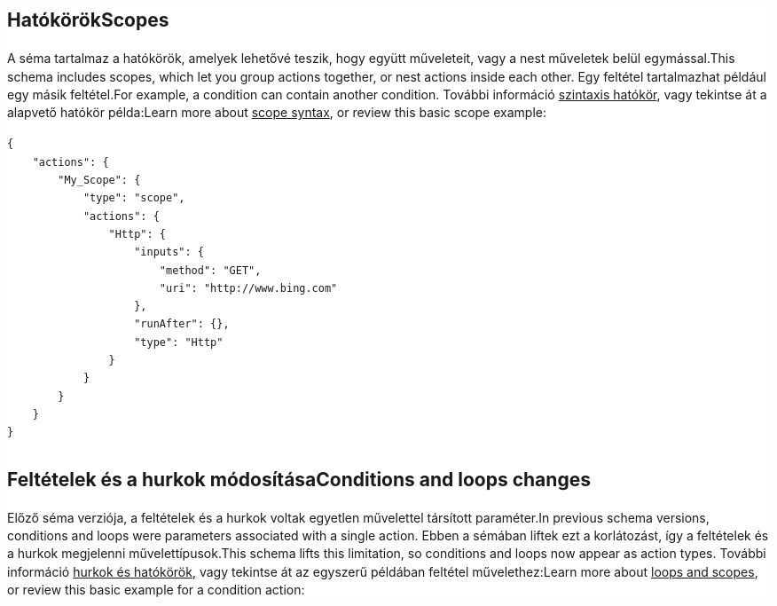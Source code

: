<a name="scopes"></a>
## <a name="scopes"></a><span data-ttu-id="c8af6-109">Hatókörök</span><span class="sxs-lookup"><span data-stu-id="c8af6-109">Scopes</span></span>

<span data-ttu-id="c8af6-110">A séma tartalmaz a hatókörök, amelyek lehetővé teszik, hogy együtt műveleteit, vagy a nest műveletek belül egymással.</span><span class="sxs-lookup"><span data-stu-id="c8af6-110">This schema includes scopes, which let you group actions together, or nest actions inside each other.</span></span> <span data-ttu-id="c8af6-111">Egy feltétel tartalmazhat például egy másik feltétel.</span><span class="sxs-lookup"><span data-stu-id="c8af6-111">For example, a condition can contain another condition.</span></span> <span data-ttu-id="c8af6-112">További információ [szintaxis hatókör](../logic-apps/logic-apps-loops-and-scopes.md), vagy tekintse át a alapvető hatókör példa:</span><span class="sxs-lookup"><span data-stu-id="c8af6-112">Learn more about [scope syntax](../logic-apps/logic-apps-loops-and-scopes.md), or review this basic scope example:</span></span>

```
{
    "actions": {
        "My_Scope": {
            "type": "scope",
            "actions": {                
                "Http": {
                    "inputs": {
                        "method": "GET",
                        "uri": "http://www.bing.com"
                    },
                    "runAfter": {},
                    "type": "Http"
                }
            }
        }
    }
}
```

<a name="conditions-loops"></a>
## <a name="conditions-and-loops-changes"></a><span data-ttu-id="c8af6-113">Feltételek és a hurkok módosítása</span><span class="sxs-lookup"><span data-stu-id="c8af6-113">Conditions and loops changes</span></span>

<span data-ttu-id="c8af6-114">Előző séma verziója, a feltételek és a hurkok voltak egyetlen művelettel társított paraméter.</span><span class="sxs-lookup"><span data-stu-id="c8af6-114">In previous schema versions, conditions and loops were parameters associated with a single action.</span></span> <span data-ttu-id="c8af6-115">Ebben a sémában liftek ezt a korlátozást, így a feltételek és a hurkok megjelenni művelettípusok.</span><span class="sxs-lookup"><span data-stu-id="c8af6-115">This schema lifts this limitation, so conditions and loops now appear as action types.</span></span> <span data-ttu-id="c8af6-116">További információ [hurkok és hatókörök](../logic-apps/logic-apps-loops-and-scopes.md), vagy tekintse át az egyszerű példában feltétel művelethez:</span><span class="sxs-lookup"><span data-stu-id="c8af6-116">Learn more about [loops and scopes](../logic-apps/logic-apps-loops-and-scopes.md), or review this basic example for a condition action:</span></span>
